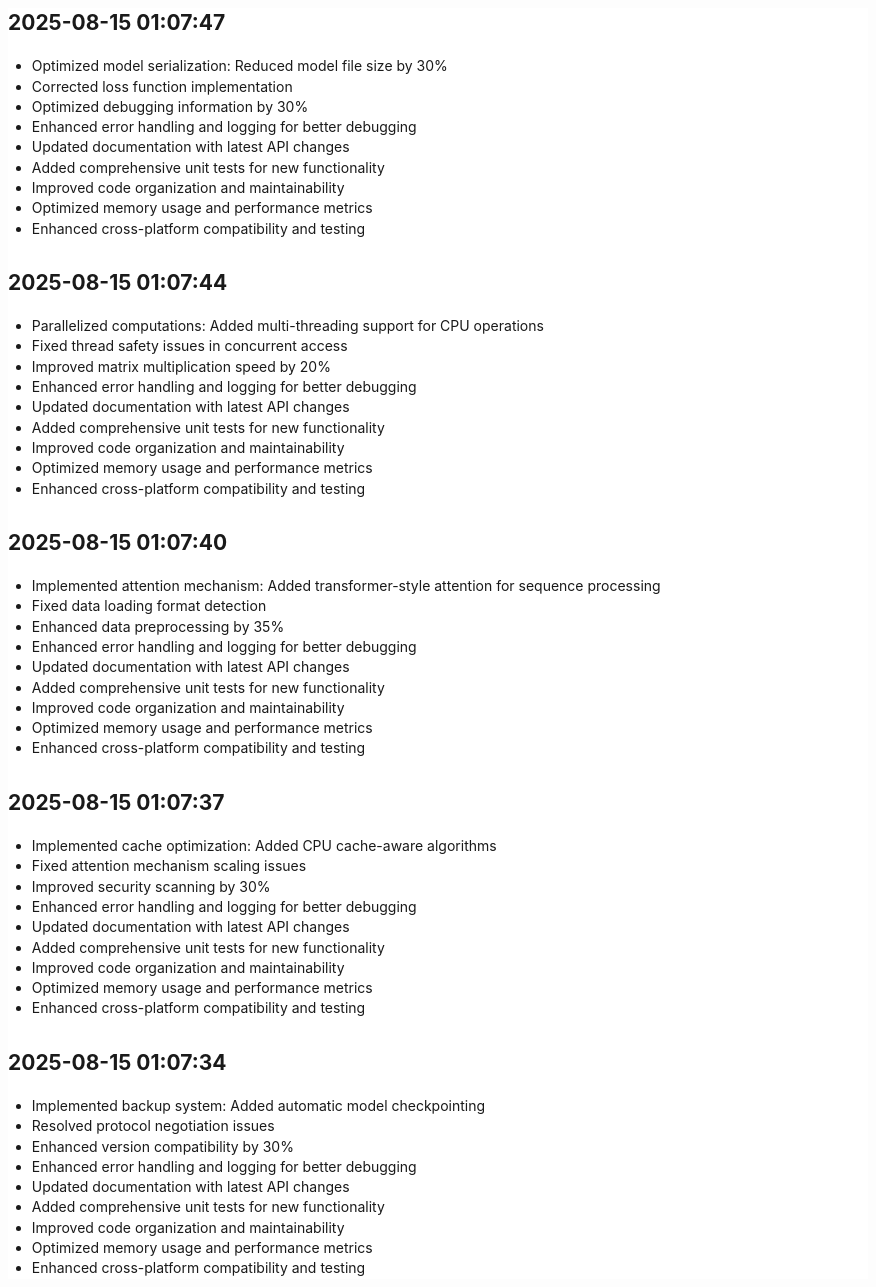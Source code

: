 ## 2025-08-15 01:07:47
- Optimized model serialization: Reduced model file size by 30%
- Corrected loss function implementation
- Optimized debugging information by 30%
- Enhanced error handling and logging for better debugging
- Updated documentation with latest API changes
- Added comprehensive unit tests for new functionality
- Improved code organization and maintainability
- Optimized memory usage and performance metrics
- Enhanced cross-platform compatibility and testing

## 2025-08-15 01:07:44
- Parallelized computations: Added multi-threading support for CPU operations
- Fixed thread safety issues in concurrent access
- Improved matrix multiplication speed by 20%
- Enhanced error handling and logging for better debugging
- Updated documentation with latest API changes
- Added comprehensive unit tests for new functionality
- Improved code organization and maintainability
- Optimized memory usage and performance metrics
- Enhanced cross-platform compatibility and testing

## 2025-08-15 01:07:40
- Implemented attention mechanism: Added transformer-style attention for sequence processing
- Fixed data loading format detection
- Enhanced data preprocessing by 35%
- Enhanced error handling and logging for better debugging
- Updated documentation with latest API changes
- Added comprehensive unit tests for new functionality
- Improved code organization and maintainability
- Optimized memory usage and performance metrics
- Enhanced cross-platform compatibility and testing

## 2025-08-15 01:07:37
- Implemented cache optimization: Added CPU cache-aware algorithms
- Fixed attention mechanism scaling issues
- Improved security scanning by 30%
- Enhanced error handling and logging for better debugging
- Updated documentation with latest API changes
- Added comprehensive unit tests for new functionality
- Improved code organization and maintainability
- Optimized memory usage and performance metrics
- Enhanced cross-platform compatibility and testing

## 2025-08-15 01:07:34
- Implemented backup system: Added automatic model checkpointing
- Resolved protocol negotiation issues
- Enhanced version compatibility by 30%
- Enhanced error handling and logging for better debugging
- Updated documentation with latest API changes
- Added comprehensive unit tests for new functionality
- Improved code organization and maintainability
- Optimized memory usage and performance metrics
- Enhanced cross-platform compatibility and testing
